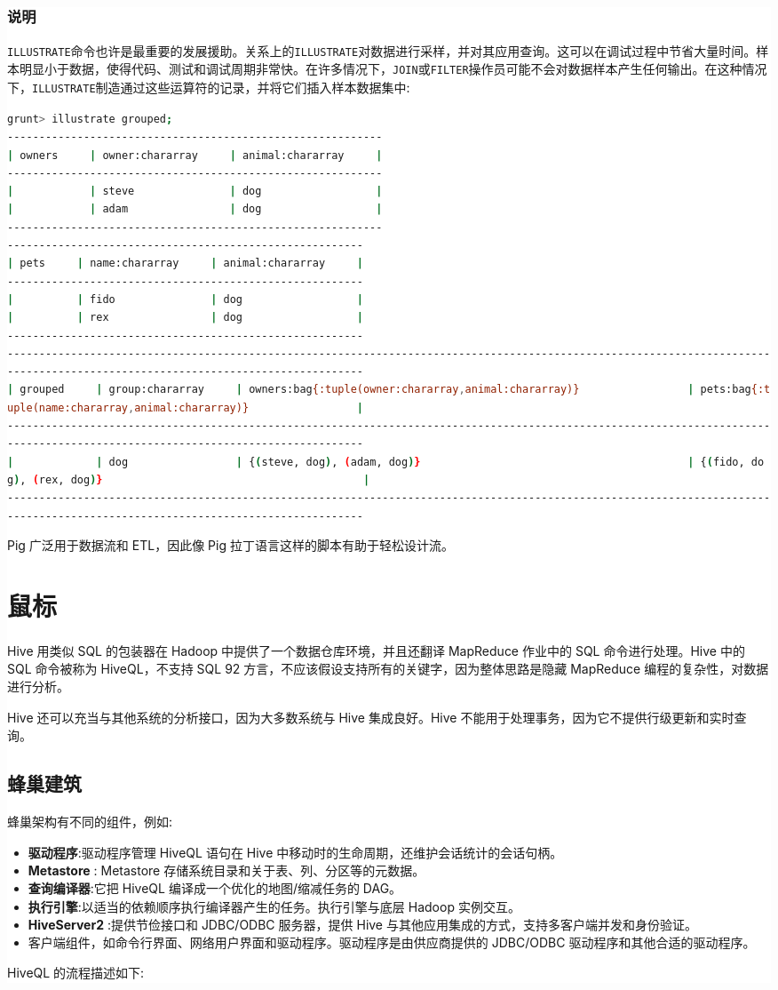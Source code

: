 ### 说明

`ILLUSTRATE`命令也许是最重要的发展援助。关系上的`ILLUSTRATE`对数据进行采样，并对其应用查询。这可以在调试过程中节省大量时间。样本明显小于数据，使得代码、测试和调试周期非常快。在许多情况下，`JOIN`或`FILTER`操作员可能不会对数据样本产生任何输出。在这种情况下，`ILLUSTRATE`制造通过这些运算符的记录，并将它们插入样本数据集中:

```sh
grunt> illustrate grouped;
-----------------------------------------------------------
| owners     | owner:chararray     | animal:chararray     |
-----------------------------------------------------------
|            | steve               | dog                  |
|            | adam                | dog                  |
-----------------------------------------------------------
--------------------------------------------------------
| pets     | name:chararray     | animal:chararray     |
--------------------------------------------------------
|          | fido               | dog                  |
|          | rex                | dog                  |
--------------------------------------------------------
--------------------------------------------------------------------------------------------------------------------------------------------------------------------------------
| grouped     | group:chararray     | owners:bag{:tuple(owner:chararray,animal:chararray)}                 | pets:bag{:tuple(name:chararray,animal:chararray)}                 |
--------------------------------------------------------------------------------------------------------------------------------------------------------------------------------
|             | dog                 | {(steve, dog), (adam, dog)}                                          | {(fido, dog), (rex, dog)}                                         |
--------------------------------------------------------------------------------------------------------------------------------------------------------------------------------

```

Pig 广泛用于数据流和 ETL，因此像 Pig 拉丁语言这样的脚本有助于轻松设计流。

# 鼠标

Hive 用类似 SQL 的包装器在 Hadoop 中提供了一个数据仓库环境，并且还翻译 MapReduce 作业中的 SQL 命令进行处理。Hive 中的 SQL 命令被称为 HiveQL，不支持 SQL 92 方言，不应该假设支持所有的关键字，因为整体思路是隐藏 MapReduce 编程的复杂性，对数据进行分析。

Hive 还可以充当与其他系统的分析接口，因为大多数系统与 Hive 集成良好。Hive 不能用于处理事务，因为它不提供行级更新和实时查询。

## 蜂巢建筑

蜂巢架构有不同的组件，例如:

*   **驱动程序**:驱动程序管理 HiveQL 语句在 Hive 中移动时的生命周期，还维护会话统计的会话句柄。
*   **Metastore** : Metastore 存储系统目录和关于表、列、分区等的元数据。
*   **查询编译器**:它把 HiveQL 编译成一个优化的地图/缩减任务的 DAG。
*   **执行引擎**:以适当的依赖顺序执行编译器产生的任务。执行引擎与底层 Hadoop 实例交互。
*   **HiveServer2** :提供节俭接口和 JDBC/ODBC 服务器，提供 Hive 与其他应用集成的方式，支持多客户端并发和身份验证。
*   客户端组件，如命令行界面、网络用户界面和驱动程序。驱动程序是由供应商提供的 JDBC/ODBC 驱动程序和其他合适的驱动程序。

HiveQL 的流程描述如下:
